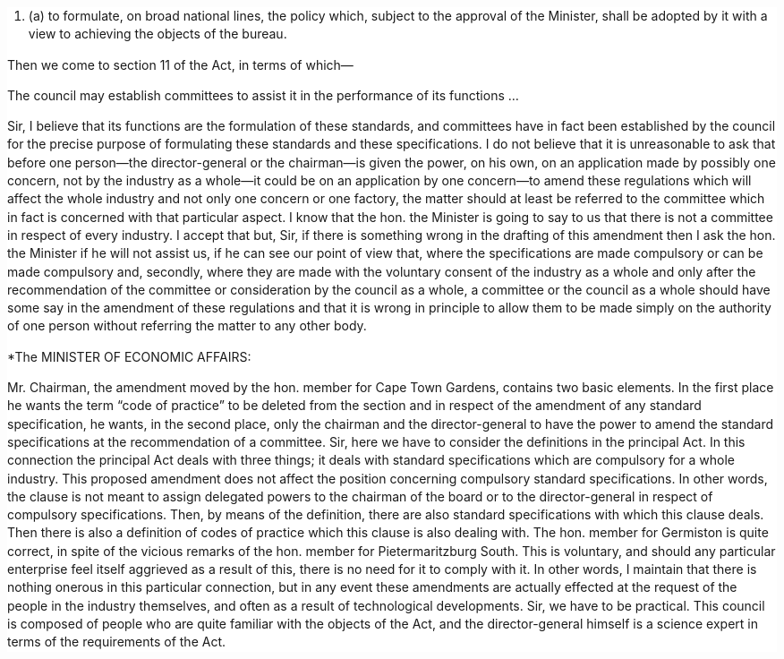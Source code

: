 </ol>

<ol>

<li>(a) to formulate, on broad national lines, the policy which, subject to the approval of the Minister, shall be adopted by it with a view to achieving the objects of the bureau.</li>

</ol>

<p>Then we come to section 11 of the Act, in terms of which&#x2014;</p>

<block name="quote">The council may establish committees to assist it in the performance of its functions &#x2026;</block>

<p>Sir, I believe that its functions are the formulation of these standards, and committees have in fact been established by the council for the precise purpose of formulating these standards and these specifications. I do not believe that it is unreasonable to ask that before one person&#x2014;the director-general or the chairman&#x2014;is given the power, on his own, on an application made by possibly one concern, not by the industry as a whole&#x2014;it could be on an application by one concern&#x2014;to amend these regulations which will affect the whole industry and not only one concern or one factory, the matter should at least be referred to the committee which in fact is concerned with that particular aspect. I know that the hon. the Minister is going to say to us that there is not a committee in respect of every industry. I accept that but, Sir, if there is something wrong in the drafting of this amendment then I ask the hon. the Minister if he will not assist us, if he can see our point of view that, where the specifications are made compulsory or can be made compulsory and, secondly, where they are made with the voluntary consent of the industry as a whole and only after the recommendation of the committee or consideration by the council as a whole, a committee or the council as a whole should have some say in the amendment of these regulations and that it is wrong in principle to allow them to be made simply on the authority of one person without referring the matter to any other body.</p>

</speech>

<speech by="#minister_of_economic_affairs">

<from>*The <person refersTo="hansard_za">MINISTER OF ECONOMIC AFFAIRS</person>:</from>

<p>Mr. Chairman, the amendment moved by the hon. member for Cape Town Gardens, contains two basic elements. In the first place he wants the term &#x201C;code of practice&#x201D; to be deleted from the section and in respect of the amendment of any standard specification, he wants, in the second place, only the chairman and the director-general to have the power to amend the standard specifications at the recommendation of a committee. Sir, here we have to consider the definitions in the principal Act. In this connection the principal Act deals with three things; it deals with standard specifications which are compulsory for a whole industry. This proposed amendment does not affect the position concerning compulsory standard specifications. In other words, the clause is not meant to assign delegated powers to the chairman of the board or to the director-general in respect of compulsory specifications. Then, by means of the definition, there are also standard specifications with which this clause deals. Then there is also a definition of codes of practice which this clause is also dealing with. The hon. member for Germiston is quite correct, in spite of the vicious remarks of the hon. member for Pietermaritzburg South. This is voluntary, and should any particular enterprise feel itself aggrieved as a result of this, there is no need for it to comply with it. In other words, I maintain that there is nothing onerous in this particular connection, but in any event these amendments are actually effected at the request of the people in the industry themselves, and often as a result of technological developments. Sir, we have to be practical. <span class="col_4459-4460" refersTo="page_0912"/>This council is composed of people who are quite familiar with the objects of the Act, and the director-general himself is a science expert in terms of the requirements of the Act.</p>
